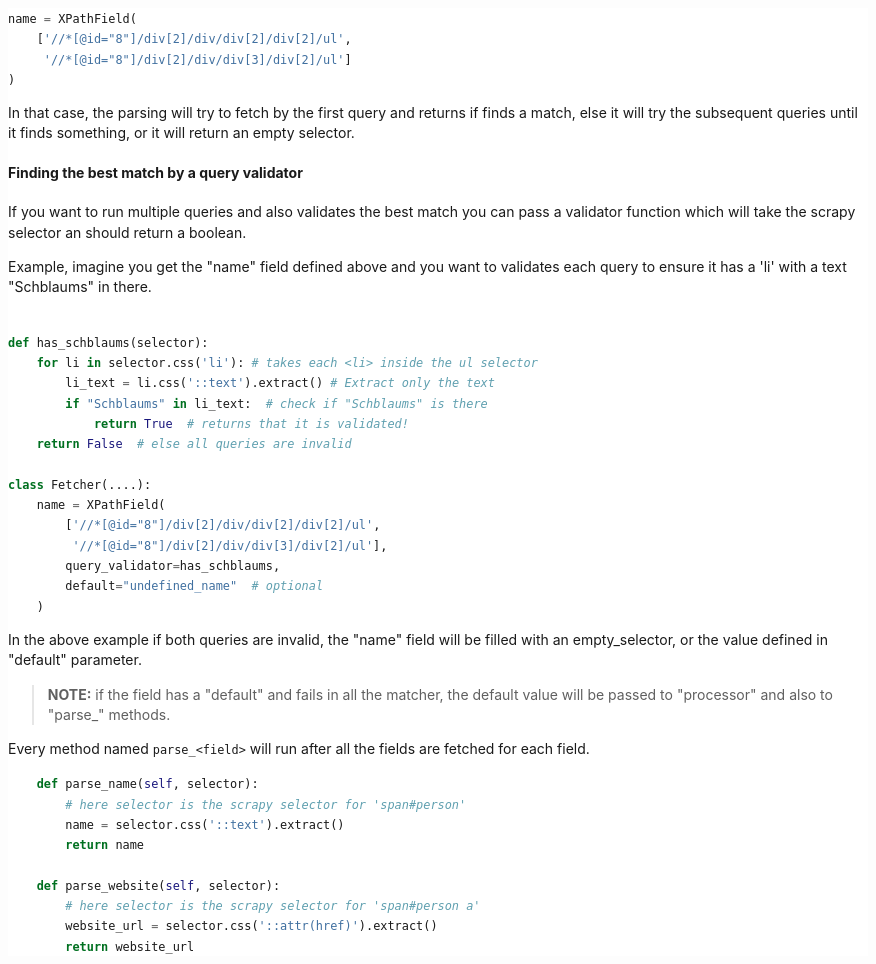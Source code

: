 ```python
name = XPathField(
    ['//*[@id="8"]/div[2]/div/div[2]/div[2]/ul',
     '//*[@id="8"]/div[2]/div/div[3]/div[2]/ul']
)
```

In that case, the parsing will try to fetch by the first query and returns if finds a match, else it will try the subsequent queries until it finds something, or it will return an empty selector.

#### Finding the best match by a query validator

If you want to run multiple queries and also validates the best match you can pass a validator function which will take the scrapy selector an should return a boolean.

Example, imagine you get the "name" field defined above and you want to validates each query to ensure it has a 'li' with a text "Schblaums" in there.

```python

def has_schblaums(selector):
    for li in selector.css('li'): # takes each <li> inside the ul selector
        li_text = li.css('::text').extract() # Extract only the text
        if "Schblaums" in li_text:  # check if "Schblaums" is there
            return True  # returns that it is validated!
    return False  # else all queries are invalid

class Fetcher(....):
    name = XPathField(
        ['//*[@id="8"]/div[2]/div/div[2]/div[2]/ul',
         '//*[@id="8"]/div[2]/div/div[3]/div[2]/ul'],
        query_validator=has_schblaums,
        default="undefined_name"  # optional
    )
```

In the above example if both queries are invalid, the "name" field will be filled with an empty_selector, or the value defined in "default" parameter.

> **NOTE:** if the field has a "default" and fails in all the matcher, the default value will be passed to "processor" and also to "parse_" methods.

Every method named ``parse_<field>`` will run after all the fields are fetched for each field.

```python
    def parse_name(self, selector):
        # here selector is the scrapy selector for 'span#person'
        name = selector.css('::text').extract()
        return name

    def parse_website(self, selector):
        # here selector is the scrapy selector for 'span#person a'
        website_url = selector.css('::attr(href)').extract()
        return website_url

```
